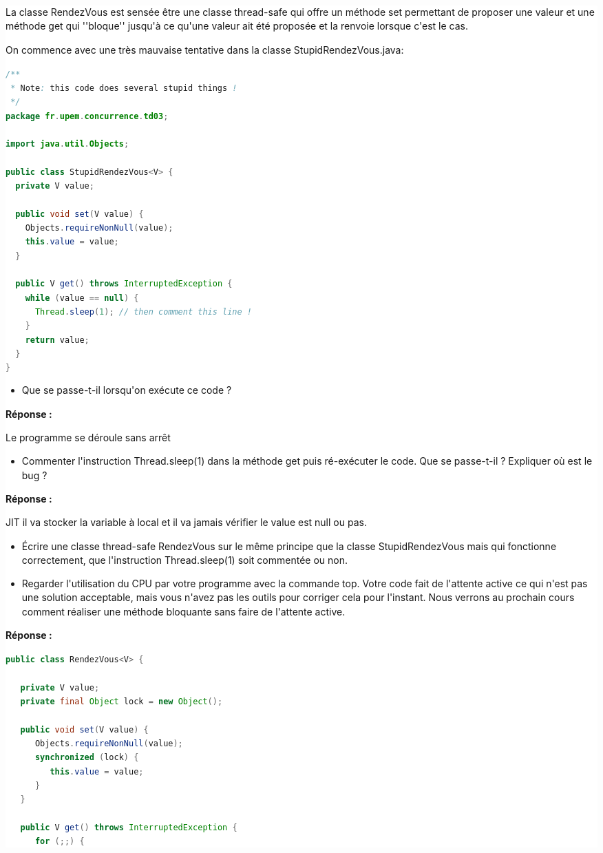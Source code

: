La classe RendezVous est sensée être une classe thread-safe qui offre un méthode set permettant de proposer une valeur et une méthode get qui ''bloque'' jusqu'à ce qu'une valeur ait été proposée et la renvoie lorsque c'est le cas.

On commence avec une très mauvaise tentative dans la classe StupidRendezVous.java:
```java
/**
 * Note: this code does several stupid things !
 */
package fr.upem.concurrence.td03;

import java.util.Objects;

public class StupidRendezVous<V> {
  private V value;

  public void set(V value) {
    Objects.requireNonNull(value);
    this.value = value;
  }

  public V get() throws InterruptedException {
    while (value == null) {
      Thread.sleep(1); // then comment this line !
    }
    return value;
  }
}
```

* Que se passe-t-il lorsqu'on exécute ce code ?

**Réponse :**

Le programme se déroule sans arrêt

* Commenter l'instruction Thread.sleep(1) dans la méthode get puis ré-exécuter le code. Que se passe-t-il ? Expliquer où est le bug ?

**Réponse :**

JIT il va stocker la variable à local et il va jamais vérifier le value est null ou pas.


* Écrire une classe thread-safe RendezVous sur le même principe que la classe StupidRendezVous mais qui fonctionne correctement, que l'instruction Thread.sleep(1) soit commentée ou non.

* Regarder l'utilisation du CPU par votre programme avec la commande top. Votre code fait de l'attente active ce qui n'est pas une solution acceptable, mais vous n'avez pas les outils pour corriger cela pour l'instant. Nous verrons au prochain cours comment réaliser une méthode bloquante sans faire de l'attente active.


**Réponse :**

```java
public class RendezVous<V> {

   private V value;
   private final Object lock = new Object();

   public void set(V value) {
      Objects.requireNonNull(value);
      synchronized (lock) {
         this.value = value;
      }
   }

   public V get() throws InterruptedException {
      for (;;) {
```
